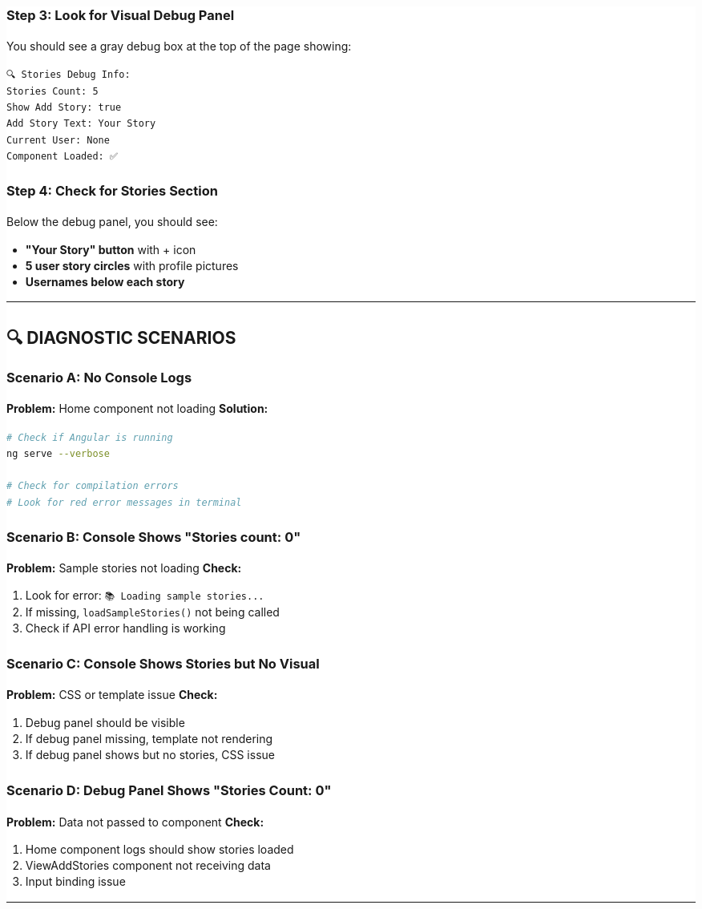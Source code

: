 ### **Step 3: Look for Visual Debug Panel**
You should see a gray debug box at the top of the page showing:
```
🔍 Stories Debug Info:
Stories Count: 5
Show Add Story: true
Add Story Text: Your Story
Current User: None
Component Loaded: ✅
```

### **Step 4: Check for Stories Section**
Below the debug panel, you should see:
- **"Your Story" button** with + icon
- **5 user story circles** with profile pictures
- **Usernames below each story**

---

## 🔍 **DIAGNOSTIC SCENARIOS**

### **Scenario A: No Console Logs**
**Problem:** Home component not loading
**Solution:**
```bash
# Check if Angular is running
ng serve --verbose

# Check for compilation errors
# Look for red error messages in terminal
```

### **Scenario B: Console Shows "Stories count: 0"**
**Problem:** Sample stories not loading
**Check:**
1. Look for error: `📚 Loading sample stories...`
2. If missing, `loadSampleStories()` not being called
3. Check if API error handling is working

### **Scenario C: Console Shows Stories but No Visual**
**Problem:** CSS or template issue
**Check:**
1. Debug panel should be visible
2. If debug panel missing, template not rendering
3. If debug panel shows but no stories, CSS issue

### **Scenario D: Debug Panel Shows "Stories Count: 0"**
**Problem:** Data not passed to component
**Check:**
1. Home component logs should show stories loaded
2. ViewAddStories component not receiving data
3. Input binding issue

---